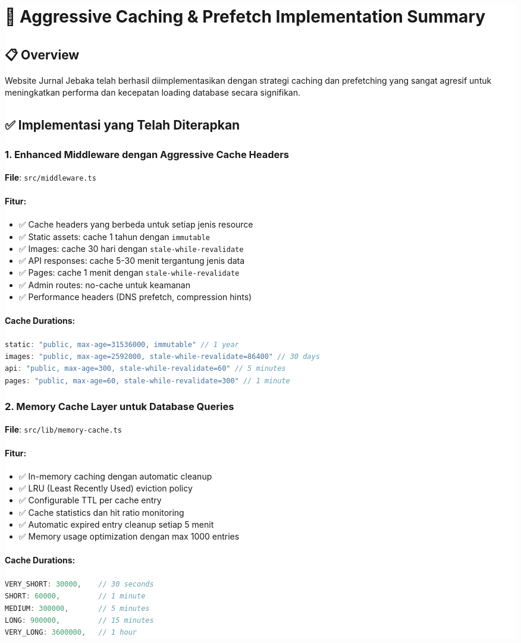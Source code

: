 # 🚀 Aggressive Caching & Prefetch Implementation Summary

## 📋 Overview

Website Jurnal Jebaka telah berhasil diimplementasikan dengan strategi caching dan prefetching yang sangat agresif untuk meningkatkan performa dan kecepatan loading database secara signifikan.

## ✅ Implementasi yang Telah Diterapkan

### 1. **Enhanced Middleware dengan Aggressive Cache Headers**
**File**: `src/middleware.ts`

#### Fitur:
- ✅ Cache headers yang berbeda untuk setiap jenis resource
- ✅ Static assets: cache 1 tahun dengan `immutable`
- ✅ Images: cache 30 hari dengan `stale-while-revalidate`
- ✅ API responses: cache 5-30 menit tergantung jenis data
- ✅ Pages: cache 1 menit dengan `stale-while-revalidate`
- ✅ Admin routes: no-cache untuk keamanan
- ✅ Performance headers (DNS prefetch, compression hints)

#### Cache Durations:
```typescript
static: "public, max-age=31536000, immutable" // 1 year
images: "public, max-age=2592000, stale-while-revalidate=86400" // 30 days
api: "public, max-age=300, stale-while-revalidate=60" // 5 minutes
pages: "public, max-age=60, stale-while-revalidate=300" // 1 minute
```

### 2. **Memory Cache Layer untuk Database Queries**
**File**: `src/lib/memory-cache.ts`

#### Fitur:
- ✅ In-memory caching dengan automatic cleanup
- ✅ LRU (Least Recently Used) eviction policy
- ✅ Configurable TTL per cache entry
- ✅ Cache statistics dan hit ratio monitoring
- ✅ Automatic expired entry cleanup setiap 5 menit
- ✅ Memory usage optimization dengan max 1000 entries

#### Cache Durations:
```typescript
VERY_SHORT: 30000,    // 30 seconds
SHORT: 60000,         // 1 minute
MEDIUM: 300000,       // 5 minutes
LONG: 900000,         // 15 minutes
VERY_LONG: 3600000,   // 1 hour
```
